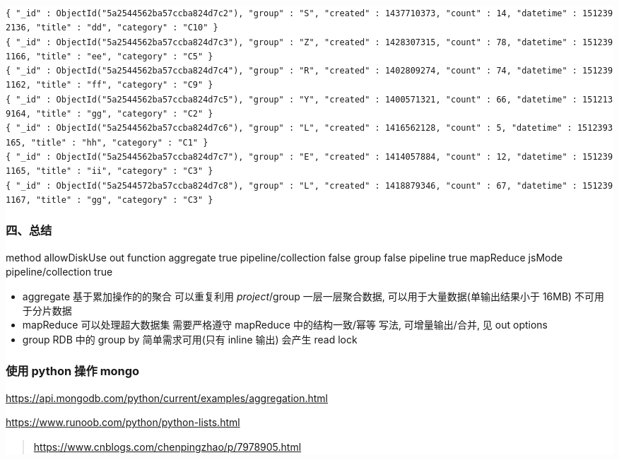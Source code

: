 ```
{ "_id" : ObjectId("5a2544562ba57ccba824d7c2"), "group" : "S", "created" : 1437710373, "count" : 14, "datetime" : 1512392136, "title" : "dd", "category" : "C10" }
{ "_id" : ObjectId("5a2544562ba57ccba824d7c3"), "group" : "Z", "created" : 1428307315, "count" : 78, "datetime" : 1512391166, "title" : "ee", "category" : "C5" }
{ "_id" : ObjectId("5a2544562ba57ccba824d7c4"), "group" : "R", "created" : 1402809274, "count" : 74, "datetime" : 1512391162, "title" : "ff", "category" : "C9" }
{ "_id" : ObjectId("5a2544562ba57ccba824d7c5"), "group" : "Y", "created" : 1400571321, "count" : 66, "datetime" : 1512139164, "title" : "gg", "category" : "C2" }
{ "_id" : ObjectId("5a2544562ba57ccba824d7c6"), "group" : "L", "created" : 1416562128, "count" : 5, "datetime" : 1512393165, "title" : "hh", "category" : "C1" }
{ "_id" : ObjectId("5a2544562ba57ccba824d7c7"), "group" : "E", "created" : 1414057884, "count" : 12, "datetime" : 1512391165, "title" : "ii", "category" : "C3" }
{ "_id" : ObjectId("5a2544572ba57ccba824d7c8"), "group" : "L", "created" : 1418879346, "count" : 67, "datetime" : 1512391167, "title" : "gg", "category" : "C3" }

```
### 四、总结

method	allowDiskUse	out	function
aggregate	true	pipeline/collection	false
group	false	pipeline	true
mapReduce	jsMode	pipeline/collection	true

- aggregate 基于累加操作的的聚合 可以重复利用 $project/$group 一层一层聚合数据, 可以用于大量数据(单输出结果小于 16MB) 不可用于分片数据
- mapReduce 可以处理超大数据集 需要严格遵守 mapReduce 中的结构一致/幂等 写法, 可增量输出/合并, 见 out options
- group RDB 中的 group by 简单需求可用(只有 inline 输出) 会产生 read lock

### 使用 python 操作 mongo
https://api.mongodb.com/python/current/examples/aggregation.html

https://www.runoob.com/python/python-lists.html

> https://www.cnblogs.com/chenpingzhao/p/7978905.html